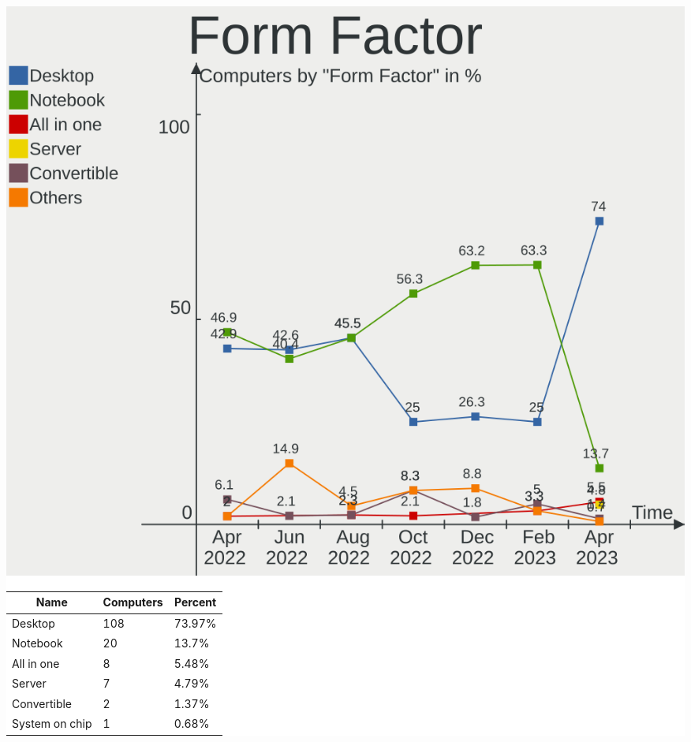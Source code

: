 ![Form Factor](./All/images/line_chart/node_formfactor.svg)

| Name           | Computers | Percent |
|----------------|-----------|---------|
| Desktop        | 108       | 73.97%  |
| Notebook       | 20        | 13.7%   |
| All in one     | 8         | 5.48%   |
| Server         | 7         | 4.79%   |
| Convertible    | 2         | 1.37%   |
| System on chip | 1         | 0.68%   |
